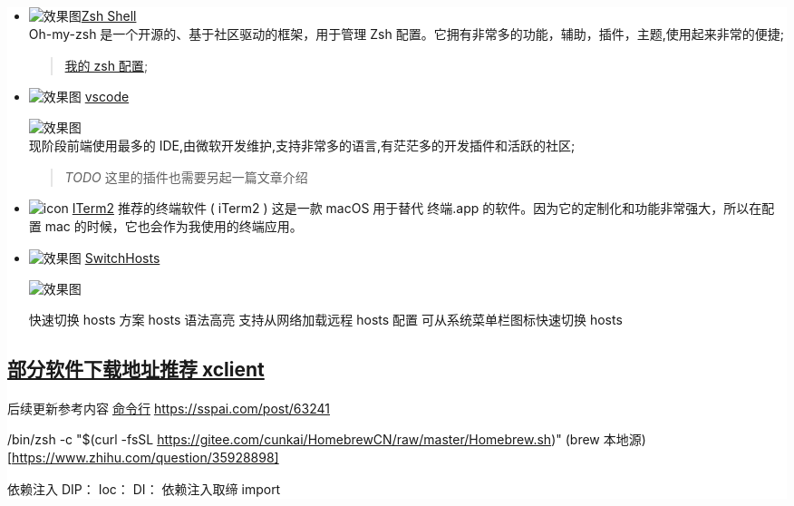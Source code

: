 - <img class="iconPick" src="https://cdn.jsdelivr.net/gh/FE-ng/picGo/blog/20210610112024.png "  alt="效果图" />[Zsh Shell](https://ohmyz.sh/)  
  Oh-my-zsh 是一个开源的、基于社区驱动的框架，用于管理 Zsh 配置。它拥有非常多的功能，辅助，插件，主题,使用起来非常的便捷;

  > [我的 zsh 配置](https://github.com/FE-ng/docsify-website/blob/main/.zshrc.md);

- <img class="iconPick" src="https://cdn.jsdelivr.net/gh/FE-ng/picGo/blog/20210609194535.png "  alt="效果图" /> [vscode](https://code.visualstudio.com/)

  ![效果图](https://cdn.jsdelivr.net/gh/FE-ng/picGo/blog/20210503234003.png ':class=image400')  
  现阶段前端使用最多的 IDE,由微软开发维护,支持非常多的语言,有茫茫多的开发插件和活跃的社区;

  > _TODO_ 这里的插件也需要另起一篇文章介绍

- <img class="iconPick" src="https://cdn.jsdelivr.net/gh/FE-ng/picGo/blog/20210512195827.png" alt="icon" > [ITerm2](https://iterm2.com/)
  推荐的终端软件 ( iTerm2 )
  这是一款 macOS 用于替代 终端.app 的软件。因为它的定制化和功能非常强大，所以在配置 mac 的时候，它也会作为我使用的终端应用。

- <img class="iconPick" src="https://cdn.jsdelivr.net/gh/FE-ng/picGo/blog/20210610111012.png "  alt="效果图" /> [SwitchHosts](https://swh.app/zh/)

  ![效果图](https://cdn.jsdelivr.net/gh/FE-ng/picGo/blog/20210430172813.png ':class=image400')

  快速切换 hosts 方案
  hosts 语法高亮
  支持从网络加载远程 hosts 配置
  可从系统菜单栏图标快速切换 hosts

## [部分软件下载地址推荐 xclient](https://xclient.info/)

后续更新参考内容
[命令行](https://juejin.cn/post/6966606708848197645)
https://sspai.com/post/63241

/bin/zsh -c "$(curl -fsSL https://gitee.com/cunkai/HomebrewCN/raw/master/Homebrew.sh)"
(brew 本地源)[https://www.zhihu.com/question/35928898]

依赖注入
DIP：
Ioc：
DI：
依赖注入取缔 import


[^_^]: # (https://juejin.cn/post/6844904185134055438 )
[^_^]: # (邮箱：982092332@qq.com )
[^_^]: # (SN：GAWAE-FCWQ3-P8NYB-C7GF7-NEDRT-Q5DTB-MFZG6-6NEQC-CRMUD-8MZ2K-66SRB-SU8EW-EDLZ9-TGH3S-8SGA )